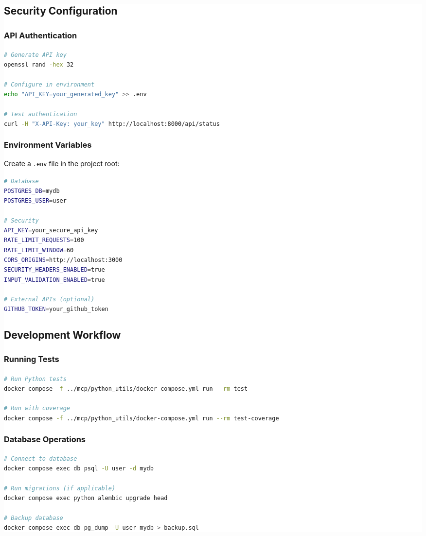 ## Security Configuration

### API Authentication
```bash
# Generate API key
openssl rand -hex 32

# Configure in environment
echo "API_KEY=your_generated_key" >> .env

# Test authentication
curl -H "X-API-Key: your_key" http://localhost:8000/api/status
```

### Environment Variables
Create a `.env` file in the project root:
```bash
# Database
POSTGRES_DB=mydb
POSTGRES_USER=user

# Security
API_KEY=your_secure_api_key
RATE_LIMIT_REQUESTS=100
RATE_LIMIT_WINDOW=60
CORS_ORIGINS=http://localhost:3000
SECURITY_HEADERS_ENABLED=true
INPUT_VALIDATION_ENABLED=true

# External APIs (optional)
GITHUB_TOKEN=your_github_token
```

## Development Workflow

### Running Tests
```bash
# Run Python tests
docker compose -f ../mcp/python_utils/docker-compose.yml run --rm test

# Run with coverage
docker compose -f ../mcp/python_utils/docker-compose.yml run --rm test-coverage
```

### Database Operations
```bash
# Connect to database
docker compose exec db psql -U user -d mydb

# Run migrations (if applicable)
docker compose exec python alembic upgrade head

# Backup database
docker compose exec db pg_dump -U user mydb > backup.sql
```
